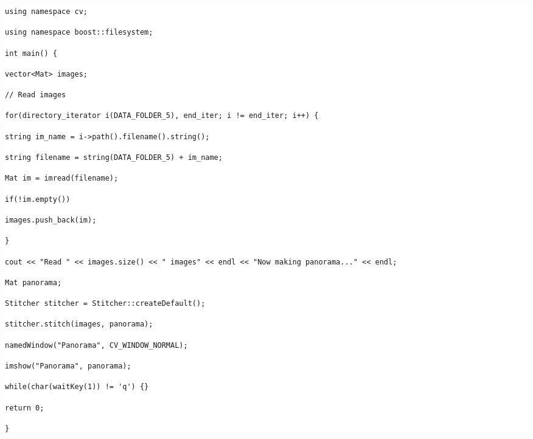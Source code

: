 `using namespace cv;`

`using namespace boost::filesystem;`

`int main() {`

`vector<Mat> images;`

`// Read images`

`for(directory_iterator i(DATA_FOLDER_5), end_iter; i != end_iter; i++) {`

`string im_name = i->path().filename().string();`

`string filename = string(DATA_FOLDER_5) + im_name;`

`Mat im = imread(filename);`

`if(!im.empty())`

`images.push_back(im);`

`}`

`cout << "Read " << images.size() << " images" << endl << "Now making panorama..." << endl;`

`Mat panorama;`

`Stitcher stitcher = Stitcher::createDefault();`

`stitcher.stitch(images, panorama);`

`namedWindow("Panorama", CV_WINDOW_NORMAL);`

`imshow("Panorama", panorama);`

`while(char(waitKey(1)) != 'q') {}`

`return 0;`

`}`
